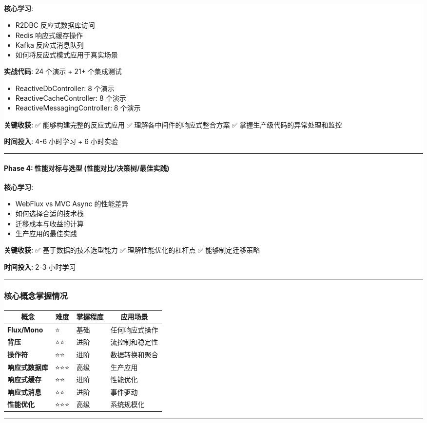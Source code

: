 **核心学习**:
- R2DBC 反应式数据库访问
- Redis 响应式缓存操作
- Kafka 反应式消息队列
- 如何将反应式模式应用于真实场景

**实战代码**: 24 个演示 + 21+ 个集成测试
- ReactiveDbController: 8 个演示
- ReactiveCacheController: 8 个演示
- ReactiveMessagingController: 8 个演示

**关键收获**:
✅ 能够构建完整的反应式应用
✅ 理解各中间件的响应式整合方案
✅ 掌握生产级代码的异常处理和监控

**时间投入**: 4-6 小时学习 + 6 小时实验

---

#### Phase 4: 性能对标与选型 (性能对比/决策树/最佳实践)

**核心学习**:
- WebFlux vs MVC Async 的性能差异
- 如何选择合适的技术栈
- 迁移成本与收益的计算
- 生产应用的最佳实践

**关键收获**:
✅ 基于数据的技术选型能力
✅ 理解性能优化的杠杆点
✅ 能够制定迁移策略

**时间投入**: 2-3 小时学习

---

### 核心概念掌握情况

| 概念 | 难度 | 掌握程度 | 应用场景 |
|------|------|---------|---------|
| **Flux/Mono** | ⭐ | 基础 | 任何响应式操作 |
| **背压** | ⭐⭐ | 进阶 | 流控制和稳定性 |
| **操作符** | ⭐⭐ | 进阶 | 数据转换和聚合 |
| **响应式数据库** | ⭐⭐⭐ | 高级 | 生产应用 |
| **响应式缓存** | ⭐⭐ | 进阶 | 性能优化 |
| **响应式消息** | ⭐⭐ | 进阶 | 事件驱动 |
| **性能优化** | ⭐⭐⭐ | 高级 | 系统规模化 |

---
